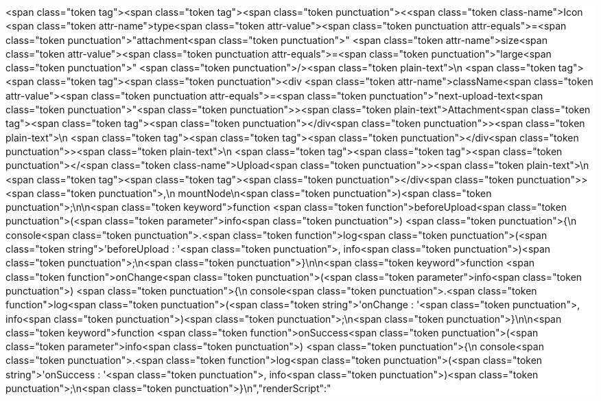 </span><span class=\"token tag\"><span class=\"token tag\"><span class=\"token punctuation\">&lt;</span><span class=\"token class-name\">Icon</span></span> <span class=\"token attr-name\">type</span><span class=\"token attr-value\"><span class=\"token punctuation attr-equals\">=</span><span class=\"token punctuation\">\"</span>attachment<span class=\"token punctuation\">\"</span></span> <span class=\"token attr-name\">size</span><span class=\"token attr-value\"><span class=\"token punctuation attr-equals\">=</span><span class=\"token punctuation\">\"</span>large<span class=\"token punctuation\">\"</span></span> <span class=\"token punctuation\">/></span></span><span class=\"token plain-text\">\n                </span><span class=\"token tag\"><span class=\"token tag\"><span class=\"token punctuation\">&lt;</span>div</span> <span class=\"token attr-name\">className</span><span class=\"token attr-value\"><span class=\"token punctuation attr-equals\">=</span><span class=\"token punctuation\">\"</span>next-upload-text<span class=\"token punctuation\">\"</span></span><span class=\"token punctuation\">></span></span><span class=\"token plain-text\">Attachment</span><span class=\"token tag\"><span class=\"token tag\"><span class=\"token punctuation\">&lt;/</span>div</span><span class=\"token punctuation\">></span></span><span class=\"token plain-text\">\n            </span><span class=\"token tag\"><span class=\"token tag\"><span class=\"token punctuation\">&lt;/</span>div</span><span class=\"token punctuation\">></span></span><span class=\"token plain-text\">\n        </span><span class=\"token tag\"><span class=\"token tag\"><span class=\"token punctuation\">&lt;/</span><span class=\"token class-name\">Upload</span></span><span class=\"token punctuation\">></span></span><span class=\"token plain-text\">\n    </span><span class=\"token tag\"><span class=\"token tag\"><span class=\"token punctuation\">&lt;/</span>div</span><span class=\"token punctuation\">></span></span><span class=\"token punctuation\">,</span>\n    mountNode\n<span class=\"token punctuation\">)</span><span class=\"token punctuation\">;</span>\n\n<span class=\"token keyword\">function</span> <span class=\"token function\">beforeUpload</span><span class=\"token punctuation\">(</span><span class=\"token parameter\">info</span><span class=\"token punctuation\">)</span> <span class=\"token punctuation\">{</span>\n    console<span class=\"token punctuation\">.</span><span class=\"token function\">log</span><span class=\"token punctuation\">(</span><span class=\"token string\">'beforeUpload : '</span><span class=\"token punctuation\">,</span> info<span class=\"token punctuation\">)</span><span class=\"token punctuation\">;</span>\n<span class=\"token punctuation\">}</span>\n\n<span class=\"token keyword\">function</span> <span class=\"token function\">onChange</span><span class=\"token punctuation\">(</span><span class=\"token parameter\">info</span><span class=\"token punctuation\">)</span> <span class=\"token punctuation\">{</span>\n    console<span class=\"token punctuation\">.</span><span class=\"token function\">log</span><span class=\"token punctuation\">(</span><span class=\"token string\">'onChange : '</span><span class=\"token punctuation\">,</span> info<span class=\"token punctuation\">)</span><span class=\"token punctuation\">;</span>\n<span class=\"token punctuation\">}</span>\n\n<span class=\"token keyword\">function</span> <span class=\"token function\">onSuccess</span><span class=\"token punctuation\">(</span><span class=\"token parameter\">info</span><span class=\"token punctuation\">)</span> <span class=\"token punctuation\">{</span>\n    console<span class=\"token punctuation\">.</span><span class=\"token function\">log</span><span class=\"token punctuation\">(</span><span class=\"token string\">'onSuccess : '</span><span class=\"token punctuation\">,</span> info<span class=\"token punctuation\">)</span><span class=\"token punctuation\">;</span>\n<span class=\"token punctuation\">}</span>\n</code></pre></div>","renderScript":"<script>(function(){var __create = Object.create;\nvar __defProp = Object.defineProperty;\nvar __getOwnPropDesc = Object.getOwnPropertyDescriptor;\nvar __getOwnPropNames = Object.getOwnPropertyNames;\nvar __getProtoOf = Object.getPrototypeOf;\nvar __hasOwnProp = Object.prototype.hasOwnProperty;\nvar __copyProps = (to, from, except, desc) => {\n  if (from && typeof from === \"object\" || typeof from === \"function\") {\n    for (let key of __getOwnPropNames(from))\n      if (!__hasOwnProp.call(to, key) && key !== except)\n        __defProp(to, key, { get: () => from[key], enumerable: !(desc = __getOwnPropDesc(from, key)) || desc.enumerable });\n  }\n  return to;\n};\nvar __toESM = (mod, isNodeMode, target) => (target = mod != null ? __create(__getProtoOf(mod)) : {}, __copyProps(\n  // If the importer is in node compatibility mode or this is not an ESM\n  // file that has been converted to a CommonJS file using a Babel-\n  // compatible transform (i.e. \"__esModule\" has not been set), then set\n  // \"default\" to the CommonJS \"module.exports\" for node compatibility.\n  isNodeMode || !mod || !mod.__esModule ? __defProp(target, \"default\", { value: mod, enumerable: true }) : target,\n  mod\n));\nvar import_react_live = require(\"react-live\");\nvar import_next = require(\"@alifd/next\");\nvar import_react = __toESM(require(\"react\"));\nvar import_react_dom = __toESM(require(\"react-dom\"));\nvar import_next2 = require(\"@alifd/next\");\nwindow.demoNames.push(\"baseEnUs\");\nwindow.baseEnUsRenderScript = function baseEnUsRenderScript2(liveDemo) {\n  var mountNode = document.getElementById(\"baseEnUs-mount\");\n  if (liveDemo === \"false\") {\n    let beforeUpload = function(info) {\n      console.log(\"beforeUpload : \", info);\n    }, onChange = function(info) {\n      console.log(\"onChange : \", info);\n    }, onSuccess =